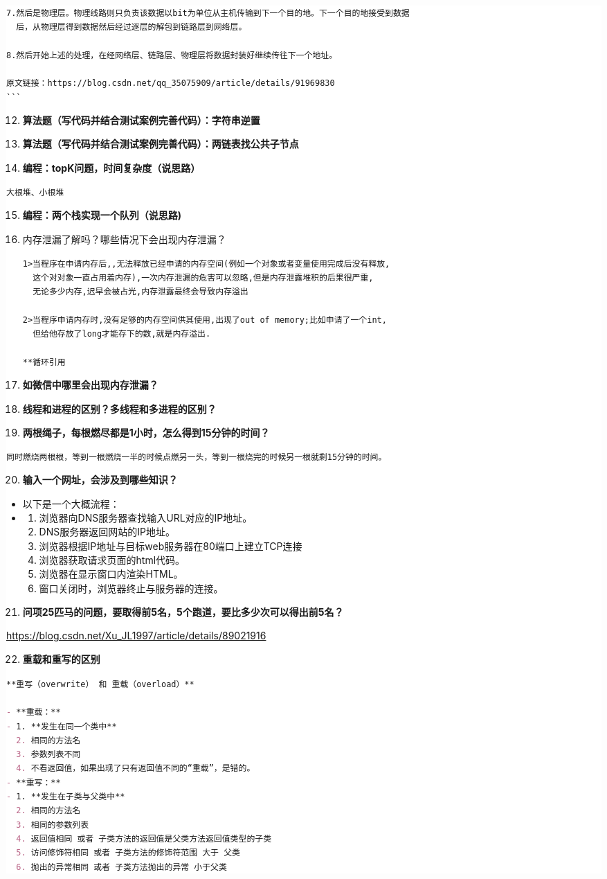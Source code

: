     7.然后是物理层。物理线路则只负责该数据以bit为单位从主机传输到下一个目的地。下一个目的地接受到数据
      后，从物理层得到数据然后经过逐层的解包到链路层到网络层。
    
    8.然后开始上述的处理，在经网络层、链路层、物理层将数据封装好继续传往下一个地址。
    
    原文链接：https://blog.csdn.net/qq_35075909/article/details/91969830
    ```

12. **算法题（写代码并结合测试案例完善代码）：字符串逆置**

13. **算法题（写代码并结合测试案例完善代码）：两链表找公共子节点**

14. **编程：topK问题，时间复杂度（说思路）**

`大根堆、小根堆`

15. **编程：两个栈实现一个队列（说思路)**

16. 内存泄漏了解吗？哪些情况下会出现内存泄漏？

    ```markdown
    1>当程序在申请内存后,,无法释放已经申请的内存空间(例如一个对象或者变量使用完成后没有释放,
      这个对对象一直占用着内存),一次内存泄漏的危害可以忽略,但是内存泄露堆积的后果很严重,
      无论多少内存,迟早会被占光,内存泄露最终会导致内存溢出
    
    2>当程序申请内存时,没有足够的内存空间供其使用,出现了out of memory;比如申请了一个int,
      但给他存放了long才能存下的数,就是内存溢出.
    
    **循环引用
    ```

17.  **如微信中哪里会出现内存泄漏？**

18. **线程和进程的区别？多线程和多进程的区别？**

19. **两根绳子，每根燃尽都是1小时，怎么得到15分钟的时间？** 

`同时燃烧两根根，等到一根燃烧一半的时候点燃另一头，等到一根烧完的时候另一根就剩15分钟的时间。`

20. **输入一个网址，会涉及到哪些知识？**

- 以下是一个大概流程：
- 1. 浏览器向DNS服务器查找输入URL对应的IP地址。
  2. DNS服务器返回网站的IP地址。
  3. 浏览器根据IP地址与目标web服务器在80端口上建立TCP连接
  4. 浏览器获取请求页面的html代码。
  5. 浏览器在显示窗口内渲染HTML。
  6. 窗口关闭时，浏览器终止与服务器的连接。

21. **问项25匹马的问题，要取得前5名，5个跑道，要比多少次可以得出前5名？**  

<https://blog.csdn.net/Xu_JL1997/article/details/89021916>

22. **重载和重写的区别**

```markdown
**重写（overwrite） 和 重载（overload）**

- **重载：**
- 1. **发生在同一个类中**
  2. 相同的方法名
  3. 参数列表不同
  4. 不看返回值，如果出现了只有返回值不同的“重载”，是错的。
- **重写：**
- 1. **发生在子类与父类中**
  2. 相同的方法名
  3. 相同的参数列表
  4. 返回值相同 或者 子类方法的返回值是父类方法返回值类型的子类
  5. 访问修饰符相同 或者 子类方法的修饰符范围 大于 父类
  6. 抛出的异常相同 或者 子类方法抛出的异常 小于父类
```
